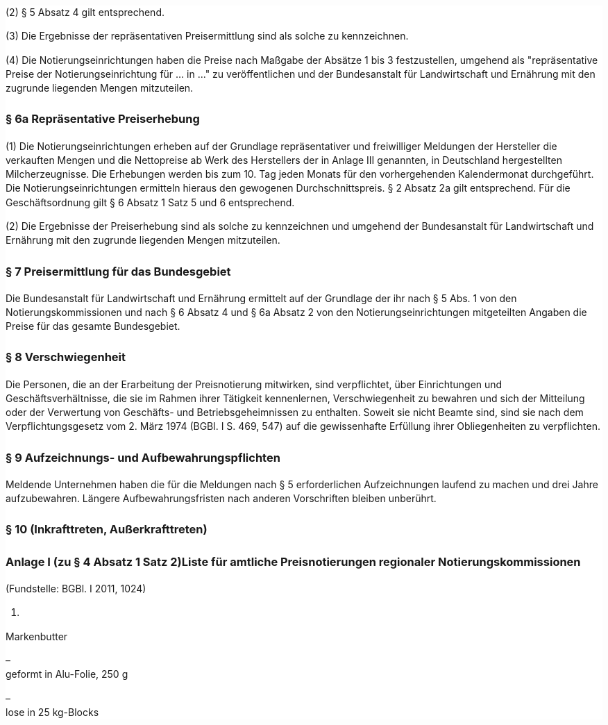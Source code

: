 (2) § 5 Absatz 4 gilt entsprechend.

(3) Die Ergebnisse der repräsentativen Preisermittlung sind als solche zu kennzeichnen.

(4) Die Notierungseinrichtungen haben die Preise nach Maßgabe der Absätze 1 bis 3 festzustellen, umgehend als "repräsentative Preise der Notierungseinrichtung für ... in ..." zu veröffentlichen und der Bundesanstalt für Landwirtschaft und Ernährung mit den zugrunde liegenden Mengen mitzuteilen.

### § 6a Repräsentative Preiserhebung

(1) Die Notierungseinrichtungen erheben auf der Grundlage repräsentativer und freiwilliger Meldungen der Hersteller die verkauften Mengen und die Nettopreise ab Werk des Herstellers der in Anlage III genannten, in Deutschland hergestellten Milcherzeugnisse. Die Erhebungen werden bis zum 10. Tag jeden Monats für den vorhergehenden Kalendermonat durchgeführt. Die Notierungseinrichtungen ermitteln hieraus den gewogenen Durchschnittspreis. § 2 Absatz 2a gilt entsprechend. Für die Geschäftsordnung gilt § 6 Absatz 1 Satz 5 und 6 entsprechend.

(2) Die Ergebnisse der Preiserhebung sind als solche zu kennzeichnen und umgehend der Bundesanstalt für Landwirtschaft und Ernährung mit den zugrunde liegenden Mengen mitzuteilen.

### § 7 Preisermittlung für das Bundesgebiet

Die Bundesanstalt für Landwirtschaft und Ernährung ermittelt auf der Grundlage der ihr nach § 5 Abs. 1 von den Notierungskommissionen und nach § 6 Absatz 4 und § 6a Absatz 2 von den Notierungseinrichtungen mitgeteilten Angaben die Preise für das gesamte Bundesgebiet.

### § 8 Verschwiegenheit

Die Personen, die an der Erarbeitung der Preisnotierung mitwirken, sind verpflichtet, über Einrichtungen und Geschäftsverhältnisse, die sie im Rahmen ihrer Tätigkeit kennenlernen, Verschwiegenheit zu bewahren und sich der Mitteilung oder der Verwertung von Geschäfts- und Betriebsgeheimnissen zu enthalten. Soweit sie nicht Beamte sind, sind sie nach dem Verpflichtungsgesetz vom 2. März 1974 (BGBl. I S. 469, 547) auf die gewissenhafte Erfüllung ihrer Obliegenheiten zu verpflichten.

### § 9 Aufzeichnungs- und Aufbewahrungspflichten

Meldende Unternehmen haben die für die Meldungen nach § 5 erforderlichen Aufzeichnungen laufend zu machen und drei Jahre aufzubewahren. Längere Aufbewahrungsfristen nach anderen Vorschriften bleiben unberührt.

### § 10 (Inkrafttreten, Außerkrafttreten)

### Anlage I (zu § 4 Absatz 1 Satz 2)Liste für amtliche Preisnotierungen regionaler Notierungskommissionen

(Fundstelle: BGBl. I 2011, 1024)

1.  
Markenbutter

–  
geformt in Alu-Folie, 250 g

–  
lose in 25 kg-Blocks
